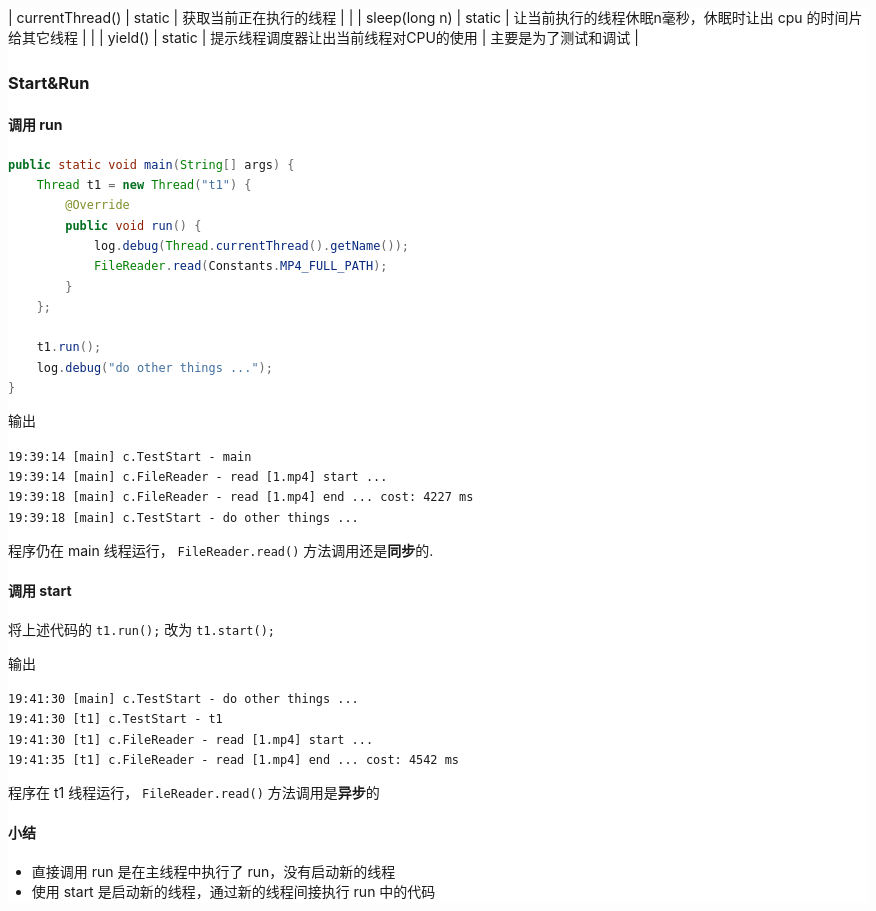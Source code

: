 | currentThread()  | static | 获取当前正在执行的线程                                       |                                                              |
| sleep(long n)    | static | 让当前执行的线程休眠n毫秒，休眠时让出 cpu 的时间片给其它线程 |                                                              |
| yield()          | static | 提示线程调度器让出当前线程对CPU的使用                        | 主要是为了测试和调试                                         |

### Start&Run

#### 调用 run

```java
public static void main(String[] args) {
    Thread t1 = new Thread("t1") {
        @Override
        public void run() {
            log.debug(Thread.currentThread().getName());
            FileReader.read(Constants.MP4_FULL_PATH);
        }
    };
    
    t1.run();
    log.debug("do other things ...");
}
```

输出

```plain
19:39:14 [main] c.TestStart - main
19:39:14 [main] c.FileReader - read [1.mp4] start ...
19:39:18 [main] c.FileReader - read [1.mp4] end ... cost: 4227 ms
19:39:18 [main] c.TestStart - do other things ...
```

程序仍在 main 线程运行， `FileReader.read()` 方法调用还是**同步**的.

#### 调用 start 

将上述代码的 `t1.run();` 改为 `t1.start();`

输出

```plain
19:41:30 [main] c.TestStart - do other things ...
19:41:30 [t1] c.TestStart - t1
19:41:30 [t1] c.FileReader - read [1.mp4] start ...
19:41:35 [t1] c.FileReader - read [1.mp4] end ... cost: 4542 ms
```

程序在 t1 线程运行， `FileReader.read()` 方法调用是**异步**的

#### 小结 

- 直接调用 run 是在主线程中执行了 run，没有启动新的线程 
- 使用 start 是启动新的线程，通过新的线程间接执行 run 中的代码